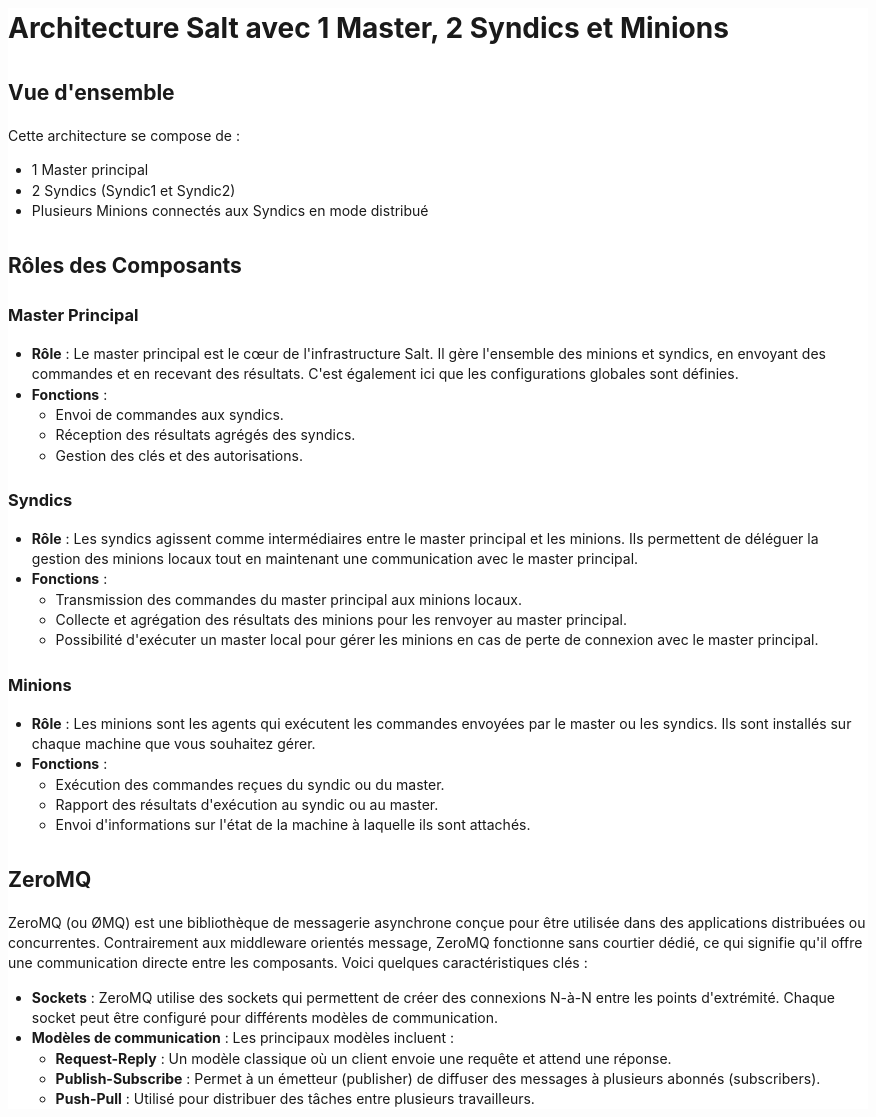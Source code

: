 # Architecture Salt avec 1 Master, 2 Syndics et Minions

## Vue d'ensemble

Cette architecture se compose de :
- 1 Master principal
- 2 Syndics (Syndic1 et Syndic2)
- Plusieurs Minions connectés aux Syndics en mode distribué

## Rôles des Composants

### Master Principal
- **Rôle** : Le master principal est le cœur de l'infrastructure Salt. Il gère l'ensemble des minions et syndics, en envoyant des commandes et en recevant des résultats. C'est également ici que les configurations globales sont définies.
- **Fonctions** :
  - Envoi de commandes aux syndics.
  - Réception des résultats agrégés des syndics.
  - Gestion des clés et des autorisations.

### Syndics
- **Rôle** : Les syndics agissent comme intermédiaires entre le master principal et les minions. Ils permettent de déléguer la gestion des minions locaux tout en maintenant une communication avec le master principal.
- **Fonctions** :
  - Transmission des commandes du master principal aux minions locaux.
  - Collecte et agrégation des résultats des minions pour les renvoyer au master principal.
  - Possibilité d'exécuter un master local pour gérer les minions en cas de perte de connexion avec le master principal.

### Minions
- **Rôle** : Les minions sont les agents qui exécutent les commandes envoyées par le master ou les syndics. Ils sont installés sur chaque machine que vous souhaitez gérer.
- **Fonctions** :
  - Exécution des commandes reçues du syndic ou du master.
  - Rapport des résultats d'exécution au syndic ou au master.
  - Envoi d'informations sur l'état de la machine à laquelle ils sont attachés.

## ZeroMQ

ZeroMQ (ou ØMQ) est une bibliothèque de messagerie asynchrone conçue pour être utilisée dans des applications distribuées ou concurrentes. Contrairement aux middleware orientés message, ZeroMQ fonctionne sans courtier dédié, ce qui signifie qu'il offre une communication directe entre les composants. Voici quelques caractéristiques clés :

- **Sockets** : ZeroMQ utilise des sockets qui permettent de créer des connexions N-à-N entre les points d'extrémité. Chaque socket peut être configuré pour différents modèles de communication.
- **Modèles de communication** : Les principaux modèles incluent :
  - **Request-Reply** : Un modèle classique où un client envoie une requête et attend une réponse.
  - **Publish-Subscribe** : Permet à un émetteur (publisher) de diffuser des messages à plusieurs abonnés (subscribers).
  - **Push-Pull** : Utilisé pour distribuer des tâches entre plusieurs travailleurs.
